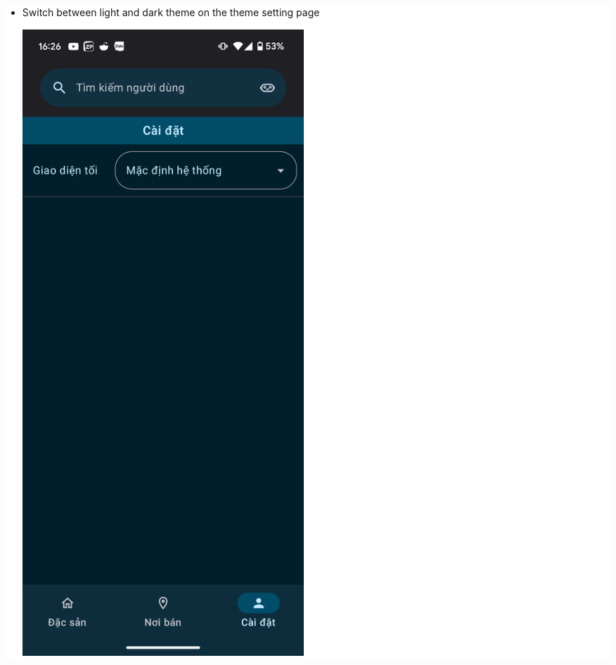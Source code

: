 * Switch between light and dark theme on the theme setting page
  
  <img src="screenshot_theme_setting_dark.jpg" width="400"/>
  <br />
  